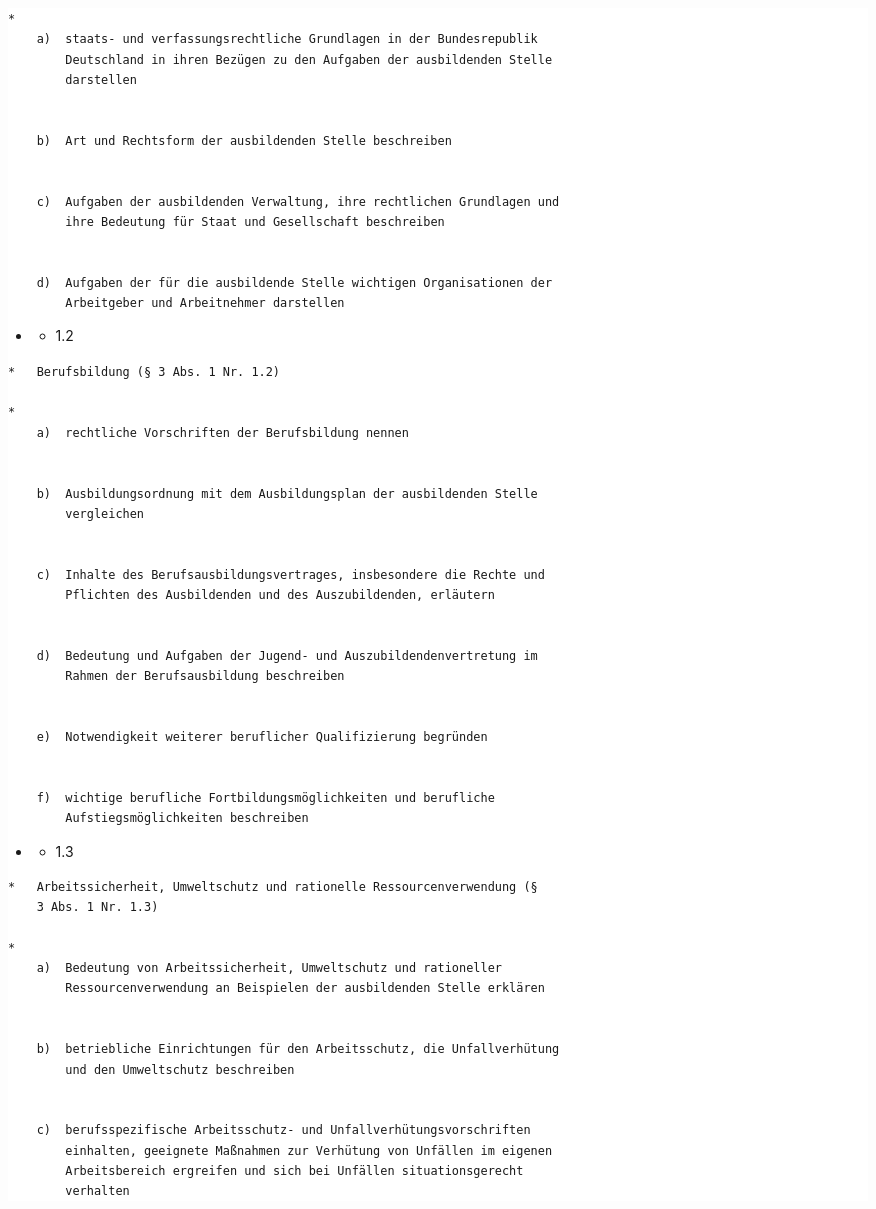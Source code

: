     *
        a)  staats- und verfassungsrechtliche Grundlagen in der Bundesrepublik
            Deutschland in ihren Bezügen zu den Aufgaben der ausbildenden Stelle
            darstellen


        b)  Art und Rechtsform der ausbildenden Stelle beschreiben


        c)  Aufgaben der ausbildenden Verwaltung, ihre rechtlichen Grundlagen und
            ihre Bedeutung für Staat und Gesellschaft beschreiben


        d)  Aufgaben der für die ausbildende Stelle wichtigen Organisationen der
            Arbeitgeber und Arbeitnehmer darstellen





*    *   1.2

    *   Berufsbildung (§ 3 Abs. 1 Nr. 1.2)

    *
        a)  rechtliche Vorschriften der Berufsbildung nennen


        b)  Ausbildungsordnung mit dem Ausbildungsplan der ausbildenden Stelle
            vergleichen


        c)  Inhalte des Berufsausbildungsvertrages, insbesondere die Rechte und
            Pflichten des Ausbildenden und des Auszubildenden, erläutern


        d)  Bedeutung und Aufgaben der Jugend- und Auszubildendenvertretung im
            Rahmen der Berufsausbildung beschreiben


        e)  Notwendigkeit weiterer beruflicher Qualifizierung begründen


        f)  wichtige berufliche Fortbildungsmöglichkeiten und berufliche
            Aufstiegsmöglichkeiten beschreiben





*    *   1.3

    *   Arbeitssicherheit, Umweltschutz und rationelle Ressourcenverwendung (§
        3 Abs. 1 Nr. 1.3)

    *
        a)  Bedeutung von Arbeitssicherheit, Umweltschutz und rationeller
            Ressourcenverwendung an Beispielen der ausbildenden Stelle erklären


        b)  betriebliche Einrichtungen für den Arbeitsschutz, die Unfallverhütung
            und den Umweltschutz beschreiben


        c)  berufsspezifische Arbeitsschutz- und Unfallverhütungsvorschriften
            einhalten, geeignete Maßnahmen zur Verhütung von Unfällen im eigenen
            Arbeitsbereich ergreifen und sich bei Unfällen situationsgerecht
            verhalten
